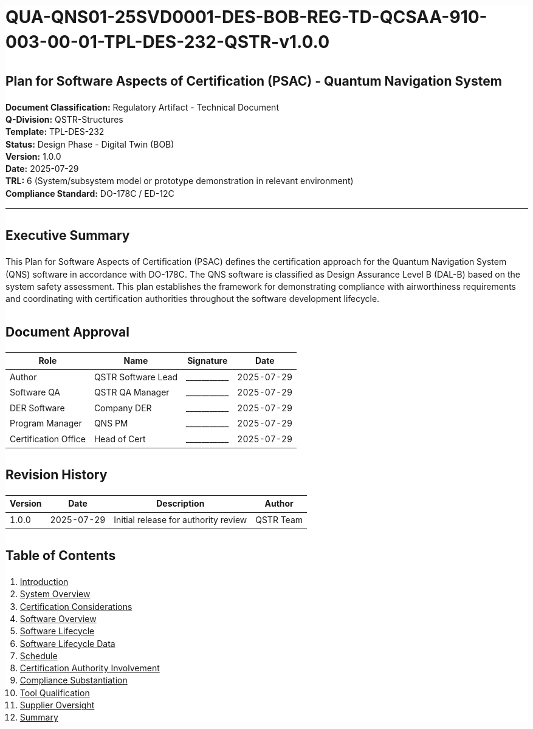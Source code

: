 # QUA-QNS01-25SVD0001-DES-BOB-REG-TD-QCSAA-910-003-00-01-TPL-DES-232-QSTR-v1.0.0

## Plan for Software Aspects of Certification (PSAC) - Quantum Navigation System

**Document Classification:** Regulatory Artifact - Technical Document  
**Q-Division:** QSTR-Structures  
**Template:** TPL-DES-232  
**Status:** Design Phase - Digital Twin (BOB)  
**Version:** 1.0.0  
**Date:** 2025-07-29  
**TRL:** 6 (System/subsystem model or prototype demonstration in relevant environment)  
**Compliance Standard:** DO-178C / ED-12C

---

## Executive Summary

This Plan for Software Aspects of Certification (PSAC) defines the certification approach for the Quantum Navigation System (QNS) software in accordance with DO-178C. The QNS software is classified as Design Assurance Level B (DAL-B) based on the system safety assessment. This plan establishes the framework for demonstrating compliance with airworthiness requirements and coordinating with certification authorities throughout the software development lifecycle.

## Document Approval

| Role | Name | Signature | Date |
|------|------|-----------|------|
| Author | QSTR Software Lead | ___________ | 2025-07-29 |
| Software QA | QSTR QA Manager | ___________ | 2025-07-29 |
| DER Software | Company DER | ___________ | 2025-07-29 |
| Program Manager | QNS PM | ___________ | 2025-07-29 |
| Certification Office | Head of Cert | ___________ | 2025-07-29 |

## Revision History

| Version | Date | Description | Author |
|---------|------|-------------|--------|
| 1.0.0 | 2025-07-29 | Initial release for authority review | QSTR Team |

## Table of Contents

1. [Introduction](#1-introduction)
2. [System Overview](#2-system-overview)
3. [Certification Considerations](#3-certification-considerations)
4. [Software Overview](#4-software-overview)
5. [Software Lifecycle](#5-software-lifecycle)
6. [Software Lifecycle Data](#6-software-lifecycle-data)
7. [Schedule](#7-schedule)
8. [Certification Authority Involvement](#8-certification-authority-involvement)
9. [Compliance Substantiation](#9-compliance-substantiation)
10. [Tool Qualification](#10-tool-qualification)
11. [Supplier Oversight](#11-supplier-oversight)
12. [Summary](#12-summary)
